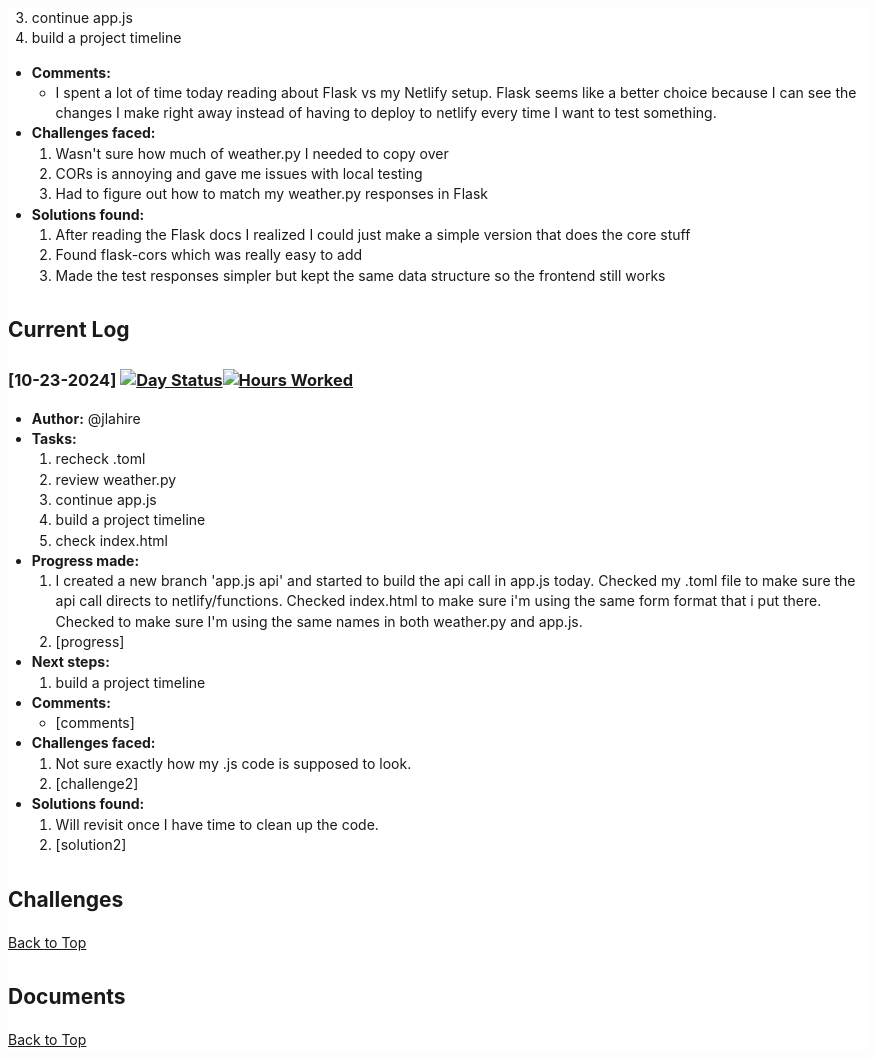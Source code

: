   3. continue app.js
  4. build a project timeline
- **Comments:**
  - I spent a lot of time today reading about Flask vs my Netlify setup. Flask seems like a better choice because I can see the changes I make right away instead of having to deploy to netlify every time I want to test something.
- **Challenges faced:**
  1. Wasn't sure how much of weather.py I needed to copy over
  2. CORs is annoying and gave me issues with local testing
  3. Had to figure out how to match my weather.py responses in Flask
- **Solutions found:**
  1. After reading the Flask docs I realized I could just make a simple version that does the core stuff
  2. Found flask-cors which was really easy to add
  3. Made the test responses simpler but kept the same data structure so the frontend still works



## Current Log
### [10-23-2024] [![Day Status](https://img.shields.io/badge/Status-Ongoing-yellow)]()[![Hours Worked](https://img.shields.io/badge/Hours%20Worked-1%20hrs-black)]()
- **Author:** @jlahire
- **Tasks:**
  1. recheck .toml
  2. review weather.py
  3. continue app.js
  4. build a project timeline
  5. check index.html
- **Progress made:**
  1. I created a new branch 'app.js api' and started to build the api call in app.js today. Checked my .toml file to make sure the api call directs to netlify/functions. Checked index.html to make sure i'm using the same form format that i put there. Checked to make sure I'm using the same names in both weather.py and app.js. 
  2. [progress]
- **Next steps:**
  1. build a project timeline
- **Comments:**
  - [comments]
- **Challenges faced:**
  1. Not sure exactly how my .js code is supposed to look.
  2. [challenge2]
- **Solutions found:**
  1. Will revisit once I have time to clean up the code.
  2. [solution2]

## Challenges
[Back to Top](#table-of-contents)

## Documents
[Back to Top](#table-of-contents)


[Last Updated]: https://img.shields.io/badge/Last%20Updated-MM--DD--YYYY-brightgreen
[Project Status]: https://img.shields.io/badge/Status-In%20Progress-yellow
[Day Status]: https://img.shields.io/badge/Status-Completed-green
[Read Status]: https://img.shields.io/badge/Status-Completed-green
[Solution Status]: https://img.shields.io/badge/Status-Solved-brightgreen
[Usage Status]: https://img.shields.io/badge/Status-Active-blue